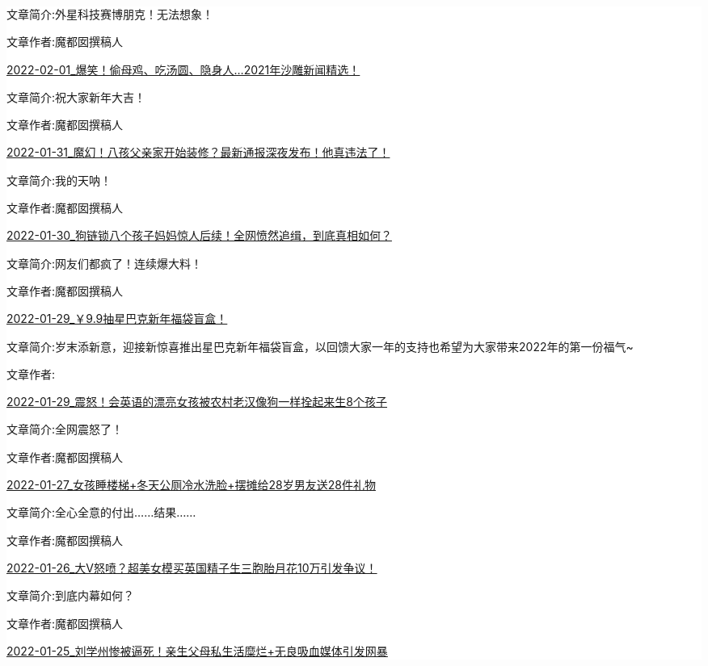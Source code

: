 文章简介:外星科技赛博朋克！无法想象！

文章作者:魔都囡撰稿人

[2022-02-01_爆笑！偷母鸡、吃汤圆、隐身人…2021年沙雕新闻精选！](http://mp.weixin.qq.com/s?__biz=MzAxMzk5MDc2OQ==&mid=2247618439&idx=1&sn=3e82c0a3e7e0be5e7459cee0fffecc90&chksm=9b996199aceee88f160116a9c4bd3e927cdea479a934b71c1fe6f5b282cab8ec79da47d7bb28&scene=27#wechat_redirect)

文章简介:祝大家新年大吉！

文章作者:魔都囡撰稿人

[2022-01-31_魔幻！八孩父亲家开始装修？最新通报深夜发布！他真违法了！](http://mp.weixin.qq.com/s?__biz=MzAxMzk5MDc2OQ==&mid=2247618192&idx=1&sn=2a70ab6f3db9c03f98f8e02010f05d28&chksm=9b99608eaceee998ec6a0e99f0ea12fda41346a650a0a5d405e3adf49b2c682d43e916eaae46&scene=27#wechat_redirect)

文章简介:我的天呐！

文章作者:魔都囡撰稿人

[2022-01-30_狗链锁八个孩子妈妈惊人后续！全网愤然追缉，到底真相如何？](http://mp.weixin.qq.com/s?__biz=MzAxMzk5MDc2OQ==&mid=2247618067&idx=1&sn=46cbef52f2787b9da10d19eb2aa94233&chksm=9b99600daceee91b01aefeb2ec6813e5fec4aa33fb5d9258c0b16b1c2a688b3d9b65c7c31be6&scene=27#wechat_redirect)

文章简介:网友们都疯了！连续爆大料！

文章作者:魔都囡撰稿人

[2022-01-29_￥9.9抽星巴克新年福袋盲盒！](http://mp.weixin.qq.com/s?__biz=MzAxMzk5MDc2OQ==&mid=2247617910&idx=2&sn=2670edbe68fcf9a6b8ab0f5abc111c42&chksm=9b996368aceeea7eb03f23afd2f659a69f0d39d7c082ea1375bbc7b6f6134087f79dd10721fc&scene=27#wechat_redirect)

文章简介:岁末添新意，迎接新惊喜推出星巴克新年福袋盲盒，以回馈大家一年的支持也希望为大家带来2022年的第一份福气~

文章作者:

[2022-01-29_震怒！会英语的漂亮女孩被农村老汉像狗一样拴起来生8个孩子](http://mp.weixin.qq.com/s?__biz=MzAxMzk5MDc2OQ==&mid=2247617910&idx=1&sn=bcc58a8a4cfbb69b02bf5a079fe2b1f0&chksm=9b996368aceeea7e8bd704a42fb3bb34c8c1e18883cad52592d928d330db76b9ff8ab101e978&scene=27#wechat_redirect)

文章简介:全网震怒了！

文章作者:魔都囡撰稿人

[2022-01-27_女孩睡楼梯+冬天公厕冷水洗脸+摆摊给28岁男友送28件礼物](http://mp.weixin.qq.com/s?__biz=MzAxMzk5MDc2OQ==&mid=2247617321&idx=1&sn=e2aa2bb2b6072ada59d5c6896fc5ef52&chksm=9b996537aceeec211ee81299ec26399cd122658fe7561daaf25e5cdda9decf8a91ac8a5fdf66&scene=27#wechat_redirect)

文章简介:全心全意的付出……结果……

文章作者:魔都囡撰稿人

[2022-01-26_大V怒喷？超美女模买英国精子生三胞胎月花10万引发争议！](http://mp.weixin.qq.com/s?__biz=MzAxMzk5MDc2OQ==&mid=2247617178&idx=1&sn=9e8cf5a7bba89780afbb35ffa1c06d13&chksm=9b996484aceeed92c17da49dde2e28d09ab934a5d9bc8b9bb98414b412b5869273fe8806cf44&scene=27#wechat_redirect)

文章简介:到底内幕如何？

文章作者:魔都囡撰稿人

[2022-01-25_刘学州惨被逼死！亲生父母私生活糜烂+无良吸血媒体引发网暴](http://mp.weixin.qq.com/s?__biz=MzAxMzk5MDc2OQ==&mid=2247617041&idx=1&sn=05d964125d41199cea562c3e02e8e069&chksm=9b99640faceeed19145ad9b0b8eab85d94fe862c3e6bcf6d1edf71ca6ec556de678b9ff78dee&scene=27#wechat_redirect)
